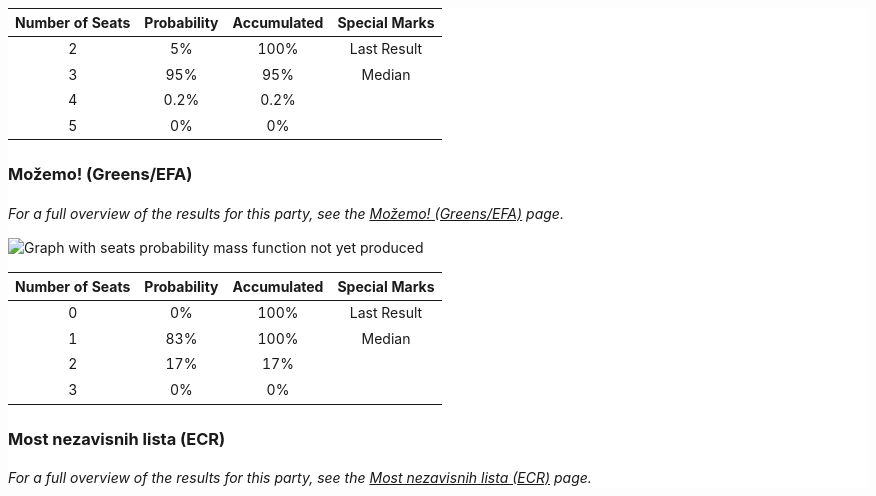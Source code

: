 | Number of Seats | Probability | Accumulated | Special Marks |
|:---------------:|:-----------:|:-----------:|:-------------:|
| 2 | 5% | 100% | Last Result |
| 3 | 95% | 95% | Median |
| 4 | 0.2% | 0.2% |  |
| 5 | 0% | 0% |  |

### Možemo! (Greens/EFA)

*For a full overview of the results for this party, see the [Možemo! (Greens/EFA)](party-možemogreensefa.html) page.*

![Graph with seats probability mass function not yet produced](2023-05-07-PromocijaPlus-seats-pmf-možemogreensefa.png "Seats Probability Mass Function")

| Number of Seats | Probability | Accumulated | Special Marks |
|:---------------:|:-----------:|:-----------:|:-------------:|
| 0 | 0% | 100% | Last Result |
| 1 | 83% | 100% | Median |
| 2 | 17% | 17% |  |
| 3 | 0% | 0% |  |

### Most nezavisnih lista (ECR)

*For a full overview of the results for this party, see the [Most nezavisnih lista (ECR)](party-mostnezavisnihlistaecr.html) page.*
